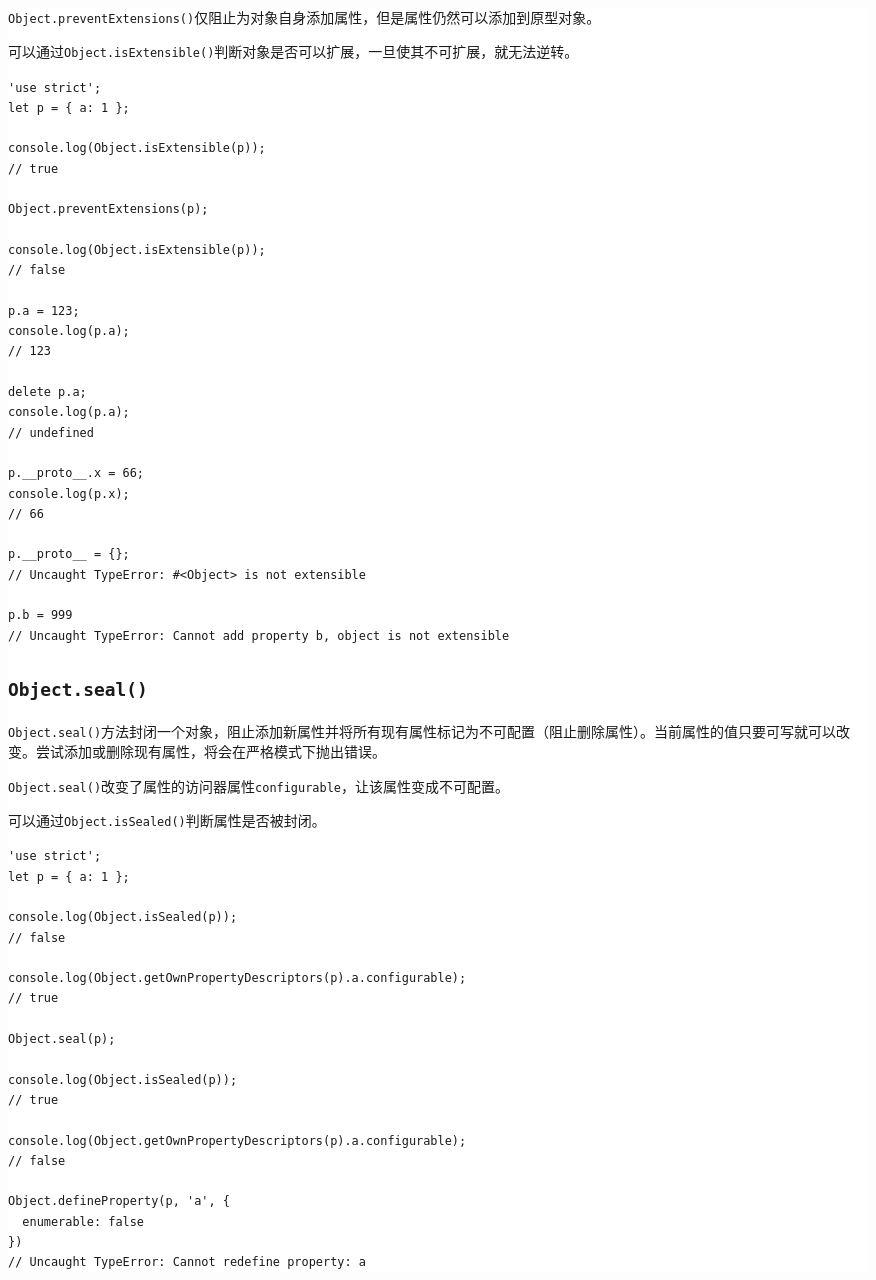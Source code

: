 `Object.preventExtensions()`仅阻止为对象自身添加属性，但是属性仍然可以添加到原型对象。

可以通过`Object.isExtensible()`判断对象是否可以扩展，一旦使其不可扩展，就无法逆转。

```JS
'use strict';
let p = { a: 1 };

console.log(Object.isExtensible(p));
// true

Object.preventExtensions(p);

console.log(Object.isExtensible(p));
// false

p.a = 123;
console.log(p.a);
// 123

delete p.a;
console.log(p.a);
// undefined

p.__proto__.x = 66;
console.log(p.x);
// 66

p.__proto__ = {};
// Uncaught TypeError: #<Object> is not extensible

p.b = 999
// Uncaught TypeError: Cannot add property b, object is not extensible
```

## `Object.seal()`

`Object.seal()`方法封闭一个对象，阻止添加新属性并将所有现有属性标记为不可配置（阻止删除属性）。当前属性的值只要可写就可以改变。尝试添加或删除现有属性，将会在严格模式下抛出错误。

`Object.seal()`改变了属性的访问器属性`configurable`，让该属性变成不可配置。

可以通过`Object.isSealed()`判断属性是否被封闭。

```JS
'use strict';
let p = { a: 1 };

console.log(Object.isSealed(p));
// false

console.log(Object.getOwnPropertyDescriptors(p).a.configurable);
// true

Object.seal(p);

console.log(Object.isSealed(p));
// true

console.log(Object.getOwnPropertyDescriptors(p).a.configurable);
// false

Object.defineProperty(p, 'a', {
  enumerable: false
})
// Uncaught TypeError: Cannot redefine property: a

```